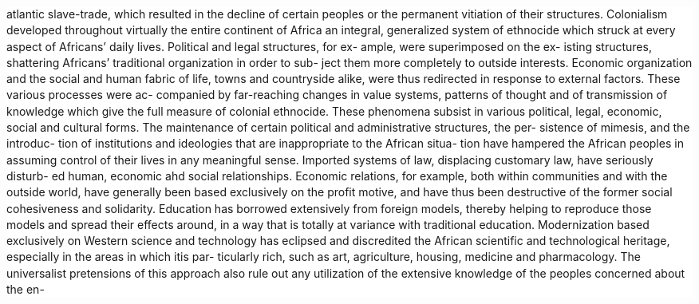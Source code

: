 atlantic slave-trade, which resulted in 
the decline of certain peoples or the 
permanent vitiation of their structures. 
Colonialism developed throughout 
virtually the entire continent of Africa 
an integral, generalized system of 
ethnocide which struck at every 
aspect of Africans’ daily lives. 
Political and legal structures, for ex- 
ample, were superimposed on the ex- 
isting structures, shattering Africans’ 
traditional organization in order to sub- 
ject them more completely to outside 
interests. 
Economic organization and the 
social and human fabric of life, towns 
and countryside alike, were thus 
redirected in response to external 
factors. 
These various processes were ac- 
companied by far-reaching changes in 
value systems, patterns of thought 
and of transmission of knowledge 
which give the full measure of colonial 
ethnocide. 
These phenomena subsist in various 
political, legal, economic, social and 
cultural forms. 
The maintenance of certain political 
and administrative structures, the per- 
sistence of mimesis, and the introduc- 
tion of institutions and ideologies that 
are inappropriate to the African situa- 
tion have hampered the African 
peoples in assuming control of their 
lives in any meaningful sense. 
Imported systems of law, displacing 
customary law, have seriously disturb- 
ed human, economic ahd social 
relationships. 
Economic relations, for example, 
both within communities and with the 
outside world, have generally been 
based exclusively on the profit motive, 
and have thus been destructive of the 
former social cohesiveness and 
solidarity. 
Education has borrowed extensively 
from foreign models, thereby helping 
to reproduce those models and spread 
their effects around, in a way that is 
totally at variance with traditional 
education. 
Modernization based exclusively on 
Western science and technology has 
eclipsed and discredited the African 
scientific and technological heritage, 
especially in the areas in which itis par- 
ticularly rich, such as art, agriculture, 
housing, medicine and pharmacology. 
The universalist pretensions of this 
approach also rule out any utilization of 
the extensive knowledge of the 
peoples concerned about the en- 